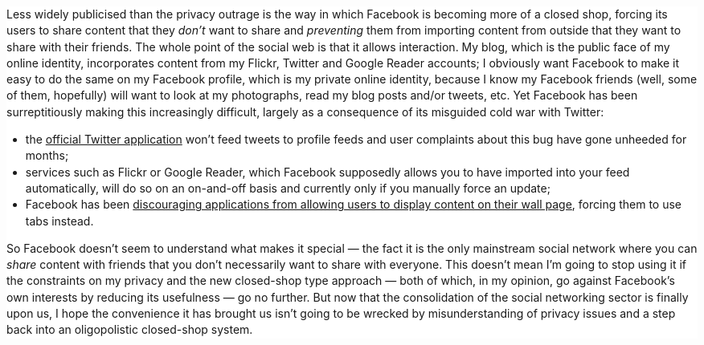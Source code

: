 Less widely publicised than the privacy outrage is the way in which Facebook is becoming more of a closed shop, forcing its users to share content that they *don’t* want to share and *preventing* them from importing content from outside that they want to share with their friends. The whole point of the social web is that it allows interaction. My blog, which is the public face of my online identity, incorporates content from my Flickr, Twitter and Google Reader accounts; I obviously want Facebook to make it easy to do the same on my Facebook profile, which is my private online identity, because I know my Facebook friends (well, some of them, hopefully) will want to look at my photographs, read my blog posts and/or tweets, etc. Yet Facebook has been surreptitiously making this increasingly difficult, largely as a consequence of its misguided cold war with Twitter:

- the [official Twitter application](http://www.facebook.com/apps/application.php?id=2231777543&ref=appd#/apps/application.php?v=wall&ref=appd&id=2231777543 "Facebook's official Twitter application") won’t feed tweets to profile feeds and user complaints about this bug have gone unheeded for months;
- services such as Flickr or Google Reader, which Facebook supposedly allows you to have imported into your feed automatically, will do so on an on-and-off basis and currently only if you manually force an update;
- Facebook has been [discouraging applications from allowing users to display content on their wall page](http://www.google.com/search?client=safari&rls=en&q=faceboook+profile+boxes+deprecated&ie=UTF-8&oe=UTF-8 "Why Facebook is deprecating profile boxes"), forcing them to use tabs instead.

So Facebook doesn’t seem to understand what makes it special — the fact it is the only mainstream social network where you can *share* content with friends that you don’t necessarily want to share with everyone. This doesn’t mean I’m going to stop using it if the constraints on my privacy and the new closed-shop type approach — both of which, in my opinion, go against Facebook’s own interests by reducing its usefulness — go no further. But now that the consolidation of the social networking sector is finally upon us, I hope the convenience it has brought us isn’t going to be wrecked by misunderstanding of privacy issues and a step back into an oligopolistic closed-shop system.

<div class="bfn-footnotes" data-container="" data-post-id="140" id="bfn-footnotes-140" style="display: none;">### References


</div>